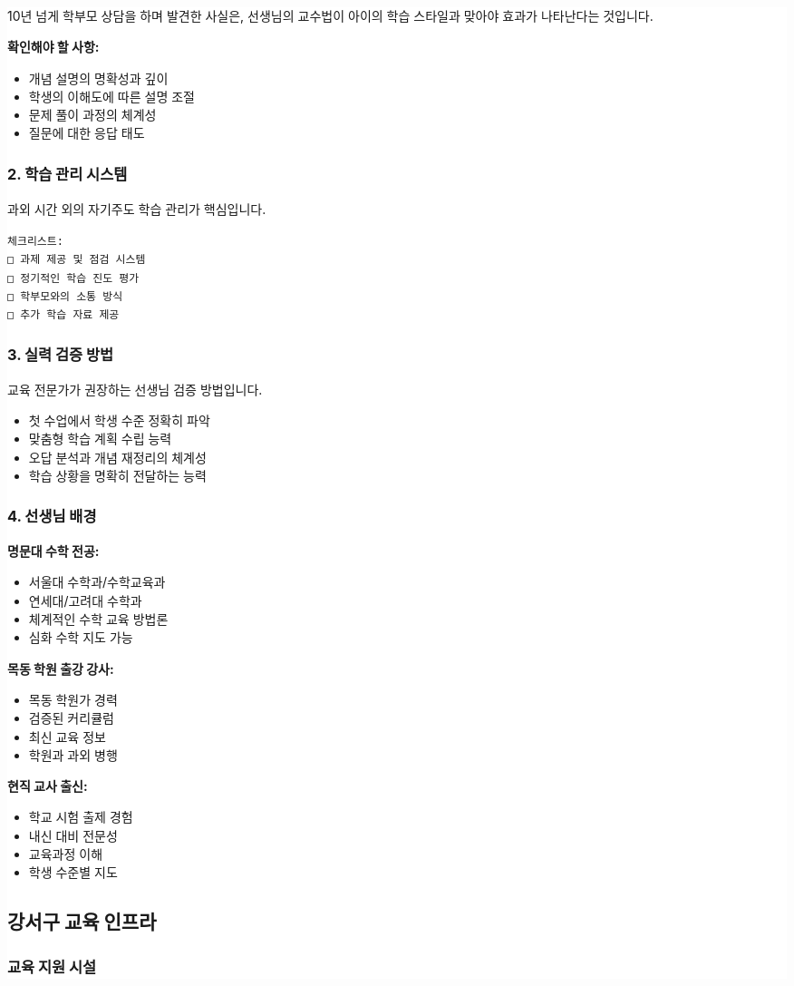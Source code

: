 10년 넘게 학부모 상담을 하며 발견한 사실은,
선생님의 교수법이 아이의 학습 스타일과 맞아야 효과가 나타난다는 것입니다.

**확인해야 할 사항:**
- 개념 설명의 명확성과 깊이
- 학생의 이해도에 따른 설명 조절
- 문제 풀이 과정의 체계성
- 질문에 대한 응답 태도

### 2. 학습 관리 시스템

과외 시간 외의 자기주도 학습 관리가 핵심입니다.

```
체크리스트:
□ 과제 제공 및 점검 시스템
□ 정기적인 학습 진도 평가
□ 학부모와의 소통 방식
□ 추가 학습 자료 제공
```

### 3. 실력 검증 방법

교육 전문가가 권장하는 선생님 검증 방법입니다.

- 첫 수업에서 학생 수준 정확히 파악
- 맞춤형 학습 계획 수립 능력
- 오답 분석과 개념 재정리의 체계성
- 학습 상황을 명확히 전달하는 능력

### 4. 선생님 배경

**명문대 수학 전공:**
- 서울대 수학과/수학교육과
- 연세대/고려대 수학과
- 체계적인 수학 교육 방법론
- 심화 수학 지도 가능

**목동 학원 출강 강사:**
- 목동 학원가 경력
- 검증된 커리큘럼
- 최신 교육 정보
- 학원과 과외 병행

**현직 교사 출신:**
- 학교 시험 출제 경험
- 내신 대비 전문성
- 교육과정 이해
- 학생 수준별 지도

## 강서구 교육 인프라

### 교육 지원 시설
